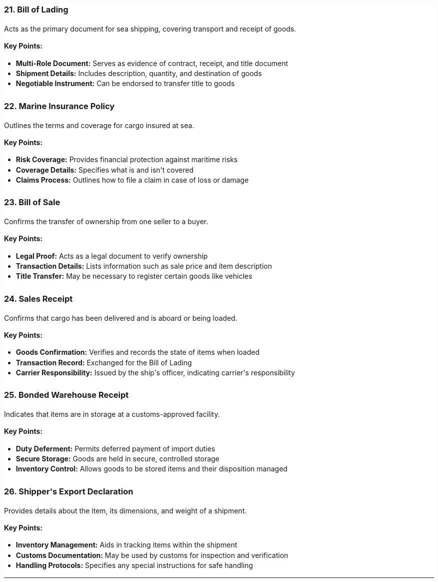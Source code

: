 ### **21. Bill of Lading**

Acts as the primary document for sea shipping, covering transport and receipt of goods.

**Key Points:**

- **Multi-Role Document:** Serves as evidence of contract, receipt, and title document
- **Shipment Details:** Includes description, quantity, and destination of goods
- **Negotiable Instrument:** Can be endorsed to transfer title to goods

### **22. Marine Insurance Policy**

Outlines the terms and coverage for cargo insured at sea.

**Key Points:**

- **Risk Coverage:** Provides financial protection against maritime risks
- **Coverage Details:** Specifies what is and isn't covered
- **Claims Process:** Outlines how to file a claim in case of loss or damage

### **23. Bill of Sale**

Confirms the transfer of ownership from one seller to a buyer.

**Key Points:**

- **Legal Proof:** Acts as a legal document to verify ownership
- **Transaction Details:** Lists information such as sale price and item description
- **Title Transfer:** May be necessary to register certain goods like vehicles

### **24. Sales Receipt**

Confirms that cargo has been delivered and is aboard or being loaded.

**Key Points:**

- **Goods Confirmation:** Verifies and records the state of items when loaded
- **Transaction Record:** Exchanged for the Bill of Lading
- **Carrier Responsibility:** Issued by the ship's officer, indicating carrier's responsibility

### **25. Bonded Warehouse Receipt**

Indicates that items are in storage at a customs-approved facility.

**Key Points:**

- **Duty Deferment:** Permits deferred payment of import duties
- **Secure Storage:** Goods are held in secure, controlled storage
- **Inventory Control:** Allows goods to be stored items and their disposition managed

### **26. Shipper's Export Declaration**

Provides details about the item, its dimensions, and weight of a shipment.

**Key Points:**

- **Inventory Management:** Aids in tracking items within the shipment
- **Customs Documentation:** May be used by customs for inspection and verification
- **Handling Protocols:** Specifies any special instructions for safe handling

---